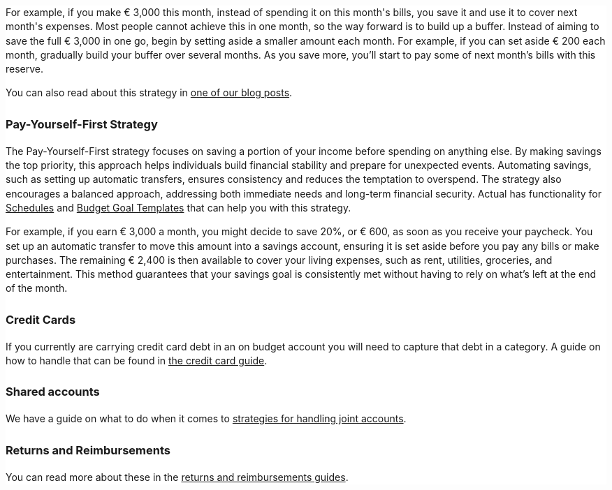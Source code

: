 For example, if you make € 3,000 this month, instead of spending it on this month's bills, you save it and use it to 
cover next month's expenses. Most people cannot achieve this in one month, so the way forward is to build up a 
buffer. Instead of aiming to save the full € 3,000 in one go, begin by setting aside a smaller amount each month. 
For example, if you can set aside € 200 each month, gradually build your buffer over several months. As you save 
more, you’ll start to pay some of next month’s bills with this reserve.

You can also read about this strategy in [one of our blog posts](/blog/2023-12-15-automate-your-budget-with-goal-templates).


### Pay-Yourself-First Strategy
The Pay-Yourself-First strategy focuses on saving a portion of your income before spending on anything else. 
By making savings the top priority, this approach helps individuals build financial stability and prepare for unexpected 
events. Automating savings, such as setting up automatic transfers, ensures consistency and reduces the temptation 
to overspend. The strategy also encourages a balanced approach, addressing both immediate needs and long-term 
financial security. Actual has functionality for [Schedules](/docs/schedules) 
and [Budget Goal Templates](/docs/experimental/goal-templates#goal-directive) that can help you with this strategy.

For example, if you earn € 3,000 a month, you might decide to save 20%, or € 600, as soon as you receive your paycheck. 
You set up an automatic transfer to move this amount into a savings account, ensuring it is set aside before you 
pay any bills or make purchases. The remaining € 2,400 is then available to cover your living expenses, such as rent, 
utilities, groceries, and entertainment. This method guarantees that your savings goal is consistently met without 
having to rely on what’s left at the end of the month.


### Credit Cards
If you currently are carrying credit card debt in an on budget account you will need to capture that debt in a category. 
A guide on how to handle that can be found in [the credit card guide](/docs/budgeting/credit-cards/).

### Shared accounts
We have a guide on what to do when it comes to [strategies for handling joint accounts](/docs/budgeting/joint-accounts).

### Returns and Reimbursements
You can read more about these in the [returns and reimbursements guides](/docs/budgeting/returns-and-reimbursements).
